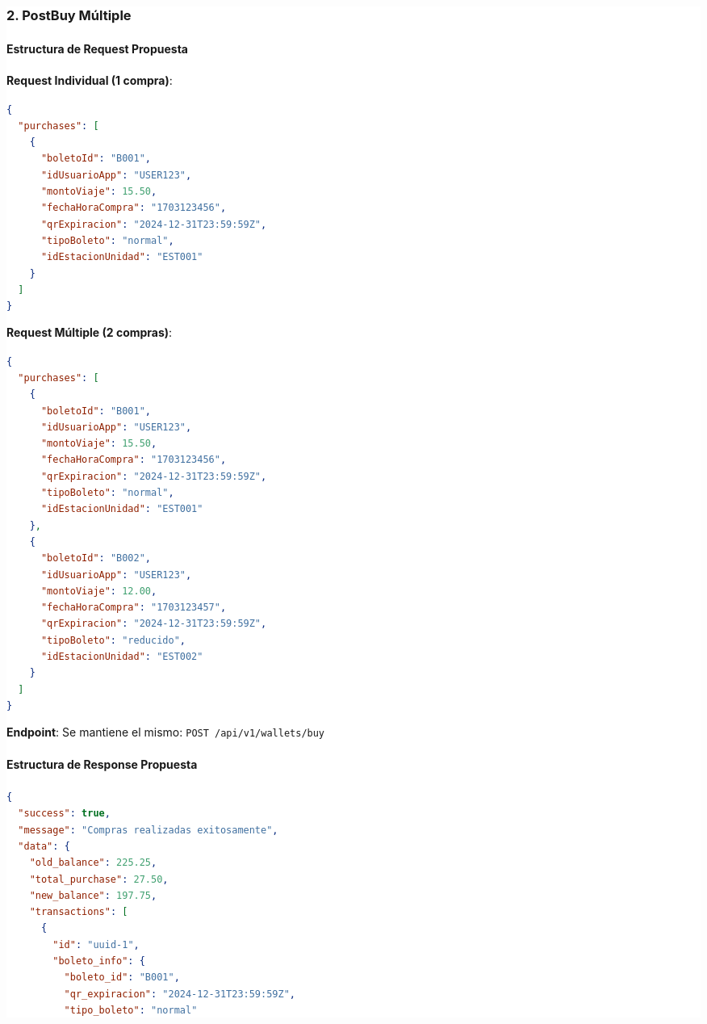 ### 2. PostBuy Múltiple

#### Estructura de Request Propuesta

**Request Individual (1 compra)**:
```json
{
  "purchases": [
    {
      "boletoId": "B001",
      "idUsuarioApp": "USER123",
      "montoViaje": 15.50,
      "fechaHoraCompra": "1703123456",
      "qrExpiracion": "2024-12-31T23:59:59Z",
      "tipoBoleto": "normal",
      "idEstacionUnidad": "EST001"
    }
  ]
}
```

**Request Múltiple (2 compras)**:
```json
{
  "purchases": [
    {
      "boletoId": "B001",
      "idUsuarioApp": "USER123",
      "montoViaje": 15.50,
      "fechaHoraCompra": "1703123456",
      "qrExpiracion": "2024-12-31T23:59:59Z",
      "tipoBoleto": "normal",
      "idEstacionUnidad": "EST001"
    },
    {
      "boletoId": "B002",
      "idUsuarioApp": "USER123",
      "montoViaje": 12.00,
      "fechaHoraCompra": "1703123457",
      "qrExpiracion": "2024-12-31T23:59:59Z",
      "tipoBoleto": "reducido",
      "idEstacionUnidad": "EST002"
    }
  ]
}
```

**Endpoint**: Se mantiene el mismo: `POST /api/v1/wallets/buy`

#### Estructura de Response Propuesta
```json
{
  "success": true,
  "message": "Compras realizadas exitosamente",
  "data": {
    "old_balance": 225.25,
    "total_purchase": 27.50,
    "new_balance": 197.75,
    "transactions": [
      {
        "id": "uuid-1",
        "boleto_info": {
          "boleto_id": "B001",
          "qr_expiracion": "2024-12-31T23:59:59Z",
          "tipo_boleto": "normal"
```